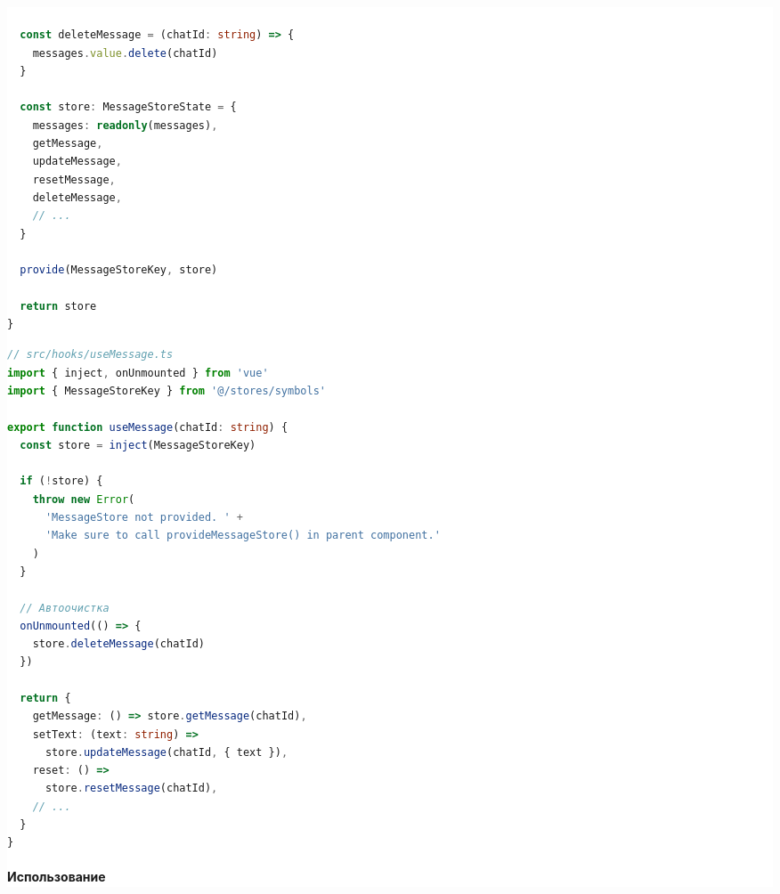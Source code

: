 ```typescript

  const deleteMessage = (chatId: string) => {
    messages.value.delete(chatId)
  }

  const store: MessageStoreState = {
    messages: readonly(messages),
    getMessage,
    updateMessage,
    resetMessage,
    deleteMessage,
    // ...
  }

  provide(MessageStoreKey, store)

  return store
}
```

```typescript
// src/hooks/useMessage.ts
import { inject, onUnmounted } from 'vue'
import { MessageStoreKey } from '@/stores/symbols'

export function useMessage(chatId: string) {
  const store = inject(MessageStoreKey)
  
  if (!store) {
    throw new Error(
      'MessageStore not provided. ' +
      'Make sure to call provideMessageStore() in parent component.'
    )
  }

  // Автоочистка
  onUnmounted(() => {
    store.deleteMessage(chatId)
  })

  return {
    getMessage: () => store.getMessage(chatId),
    setText: (text: string) => 
      store.updateMessage(chatId, { text }),
    reset: () => 
      store.resetMessage(chatId),
    // ...
  }
}
```

#### Использование
